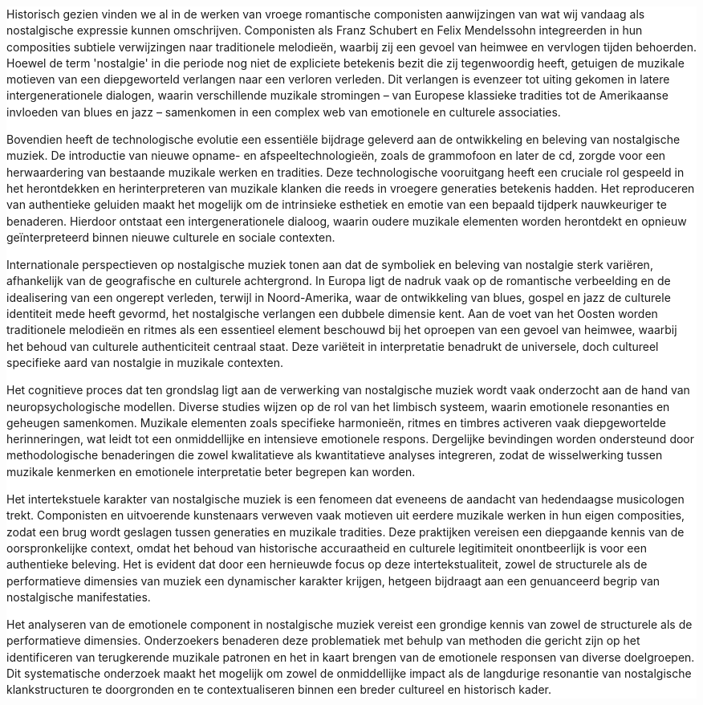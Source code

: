 Historisch gezien vinden we al in de werken van vroege romantische componisten aanwijzingen van wat
wij vandaag als nostalgische expressie kunnen omschrijven. Componisten als Franz Schubert en Felix
Mendelssohn integreerden in hun composities subtiele verwijzingen naar traditionele melodieën,
waarbij zij een gevoel van heimwee en vervlogen tijden behoerden. Hoewel de term 'nostalgie' in die
periode nog niet de expliciete betekenis bezit die zij tegenwoordig heeft, getuigen de muzikale
motieven van een diepgeworteld verlangen naar een verloren verleden. Dit verlangen is evenzeer tot
uiting gekomen in latere intergenerationele dialogen, waarin verschillende muzikale stromingen – van
Europese klassieke tradities tot de Amerikaanse invloeden van blues en jazz – samenkomen in een
complex web van emotionele en culturele associaties.

Bovendien heeft de technologische evolutie een essentiële bijdrage geleverd aan de ontwikkeling en
beleving van nostalgische muziek. De introductie van nieuwe opname- en afspeeltechnologieën, zoals
de grammofoon en later de cd, zorgde voor een herwaardering van bestaande muzikale werken en
tradities. Deze technologische vooruitgang heeft een cruciale rol gespeeld in het herontdekken en
herinterpreteren van muzikale klanken die reeds in vroegere generaties betekenis hadden. Het
reproduceren van authentieke geluiden maakt het mogelijk om de intrinsieke esthetiek en emotie van
een bepaald tijdperk nauwkeuriger te benaderen. Hierdoor ontstaat een intergenerationele dialoog,
waarin oudere muzikale elementen worden herontdekt en opnieuw geïnterpreteerd binnen nieuwe
culturele en sociale contexten.

Internationale perspectieven op nostalgische muziek tonen aan dat de symboliek en beleving van
nostalgie sterk variëren, afhankelijk van de geografische en culturele achtergrond. In Europa ligt
de nadruk vaak op de romantische verbeelding en de idealisering van een ongerept verleden, terwijl
in Noord-Amerika, waar de ontwikkeling van blues, gospel en jazz de culturele identiteit mede heeft
gevormd, het nostalgische verlangen een dubbele dimensie kent. Aan de voet van het Oosten worden
traditionele melodieën en ritmes als een essentieel element beschouwd bij het oproepen van een
gevoel van heimwee, waarbij het behoud van culturele authenticiteit centraal staat. Deze variëteit
in interpretatie benadrukt de universele, doch cultureel specifieke aard van nostalgie in muzikale
contexten.

Het cognitieve proces dat ten grondslag ligt aan de verwerking van nostalgische muziek wordt vaak
onderzocht aan de hand van neuropsychologische modellen. Diverse studies wijzen op de rol van het
limbisch systeem, waarin emotionele resonanties en geheugen samenkomen. Muzikale elementen zoals
specifieke harmonieën, ritmes en timbres activeren vaak diepgewortelde herinneringen, wat leidt tot
een onmiddellijke en intensieve emotionele respons. Dergelijke bevindingen worden ondersteund door
methodologische benaderingen die zowel kwalitatieve als kwantitatieve analyses integreren, zodat de
wisselwerking tussen muzikale kenmerken en emotionele interpretatie beter begrepen kan worden.

Het intertekstuele karakter van nostalgische muziek is een fenomeen dat eveneens de aandacht van
hedendaagse musicologen trekt. Componisten en uitvoerende kunstenaars verweven vaak motieven uit
eerdere muzikale werken in hun eigen composities, zodat een brug wordt geslagen tussen generaties en
muzikale tradities. Deze praktijken vereisen een diepgaande kennis van de oorspronkelijke context,
omdat het behoud van historische accuraatheid en culturele legitimiteit onontbeerlijk is voor een
authentieke beleving. Het is evident dat door een hernieuwde focus op deze intertekstualiteit, zowel
de structurele als de performatieve dimensies van muziek een dynamischer karakter krijgen, hetgeen
bijdraagt aan een genuanceerd begrip van nostalgische manifestaties.

Het analyseren van de emotionele component in nostalgische muziek vereist een grondige kennis van
zowel de structurele als de performatieve dimensies. Onderzoekers benaderen deze problematiek met
behulp van methoden die gericht zijn op het identificeren van terugkerende muzikale patronen en het
in kaart brengen van de emotionele responsen van diverse doelgroepen. Dit systematische onderzoek
maakt het mogelijk om zowel de onmiddellijke impact als de langdurige resonantie van nostalgische
klankstructuren te doorgronden en te contextualiseren binnen een breder cultureel en historisch
kader.
